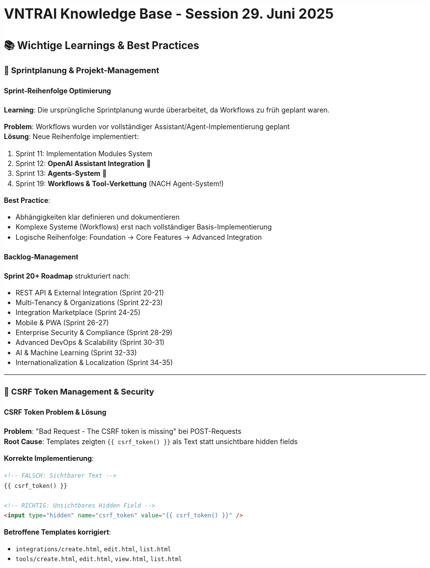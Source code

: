 # VNTRAI Knowledge Base - Session 29. Juni 2025

## 📚 Wichtige Learnings & Best Practices

### 🔄 Sprintplanung & Projekt-Management

#### **Sprint-Reihenfolge Optimierung**
**Learning**: Die ursprüngliche Sprintplanung wurde überarbeitet, da Workflows zu früh geplant waren.

**Problem**: Workflows wurden vor vollständiger Assistant/Agent-Implementierung geplant  
**Lösung**: Neue Reihenfolge implementiert:
1. Sprint 11: Implementation Modules System
2. Sprint 12: **OpenAI Assistant Integration** 🤖
3. Sprint 13: **Agents-System** 🤖
4. Sprint 19: **Workflows & Tool-Verkettung** (NACH Agent-System!)

**Best Practice**: 
- Abhängigkeiten klar definieren und dokumentieren
- Komplexe Systeme (Workflows) erst nach vollständiger Basis-Implementierung
- Logische Reihenfolge: Foundation → Core Features → Advanced Integration

#### **Backlog-Management**
**Sprint 20+ Roadmap** strukturiert nach:
- REST API & External Integration (Sprint 20-21)
- Multi-Tenancy & Organizations (Sprint 22-23)
- Integration Marketplace (Sprint 24-25)
- Mobile & PWA (Sprint 26-27)
- Enterprise Security & Compliance (Sprint 28-29)
- Advanced DevOps & Scalability (Sprint 30-31)
- AI & Machine Learning (Sprint 32-33)
- Internationalization & Localization (Sprint 34-35)

---

### 🔐 CSRF Token Management & Security

#### **CSRF Token Problem & Lösung**
**Problem**: "Bad Request - The CSRF token is missing" bei POST-Requests  
**Root Cause**: Templates zeigten `{{ csrf_token() }}` als Text statt unsichtbare hidden fields

**Korrekte Implementierung**:
```html
<!-- FALSCH: Sichtbarer Text -->
{{ csrf_token() }}

<!-- RICHTIG: Unsichtbares Hidden Field -->
<input type="hidden" name="csrf_token" value="{{ csrf_token() }}" />
```

**Betroffene Templates korrigiert**:
- `integrations/create.html`, `edit.html`, `list.html`
- `tools/create.html`, `edit.html`, `view.html`, `list.html`
